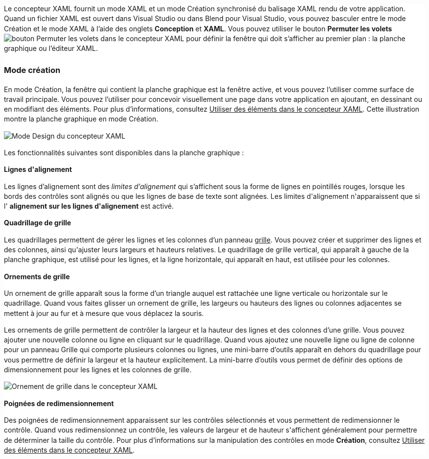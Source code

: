Le concepteur XAML fournit un mode XAML et un mode Création synchronisé du balisage XAML rendu de votre application. Quand un fichier XAML est ouvert dans Visual Studio ou dans Blend pour Visual Studio, vous pouvez basculer entre le mode Création et le mode XAML à l’aide des onglets **Conception** et **XAML**. Vous pouvez utiliser le bouton **Permuter les volets**![bouton Permuter les volets dans le concepteur XAML](media/swap-panes.PNG) pour définir la fenêtre qui doit s’afficher au premier plan : la planche graphique ou l’éditeur XAML.

### <a name="design-view"></a>Mode création

En mode Création, la fenêtre qui contient la planche graphique est la fenêtre active, et vous pouvez l’utiliser comme surface de travail principale. Vous pouvez l’utiliser pour concevoir visuellement une page dans votre application en ajoutant, en dessinant ou en modifiant des éléments. Pour plus d’informations, consultez [Utiliser des éléments dans le concepteur XAML](../xaml-tools/working-with-elements-in-xaml-designer.md). Cette illustration montre la planche graphique en mode Création.

![Mode Design du concepteur XAML](media/xaml-artboard.png)

Les fonctionnalités suivantes sont disponibles dans la planche graphique :

**Lignes d'alignement**

Les lignes d’alignement sont des *limites d’alignement* qui s’affichent sous la forme de lignes en pointillés rouges, lorsque les bords des contrôles sont alignés ou que les lignes de base de texte sont alignées. Les limites d'alignement n'apparaissent que si l' **alignement sur les lignes d'alignement** est activé.

**Quadrillage de grille**

Les quadrillages permettent de gérer les lignes et les colonnes d’un panneau [grille](xref:Windows.UI.Xaml.Controls.Grid). Vous pouvez créer et supprimer des lignes et des colonnes, ainsi qu'ajuster leurs largeurs et hauteurs relatives. Le quadrillage de grille vertical, qui apparaît à gauche de la planche graphique, est utilisé pour les lignes, et la ligne horizontale, qui apparaît en haut, est utilisée pour les colonnes.

**Ornements de grille**

Un ornement de grille apparaît sous la forme d’un triangle auquel est rattachée une ligne verticale ou horizontale sur le quadrillage. Quand vous faites glisser un ornement de grille, les largeurs ou hauteurs des lignes ou colonnes adjacentes se mettent à jour au fur et à mesure que vous déplacez la souris.

Les ornements de grille permettent de contrôler la largeur et la hauteur des lignes et des colonnes d’une grille. Vous pouvez ajouter une nouvelle colonne ou ligne en cliquant sur le quadrillage. Quand vous ajoutez une nouvelle ligne ou ligne de colonne pour un panneau Grille qui comporte plusieurs colonnes ou lignes, une mini-barre d’outils apparaît en dehors du quadrillage pour vous permettre de définir la largeur et la hauteur explicitement. La mini-barre d’outils vous permet de définir des options de dimensionnement pour les lignes et les colonnes de grille.

![Ornement de grille dans le concepteur XAML](media/grid-adorner.png)

**Poignées de redimensionnement**

Des poignées de redimensionnement apparaissent sur les contrôles sélectionnés et vous permettent de redimensionner le contrôle. Quand vous redimensionnez un contrôle, les valeurs de largeur et de hauteur s'affichent généralement pour permettre de déterminer la taille du contrôle. Pour plus d’informations sur la manipulation des contrôles en mode **Création**, consultez [Utiliser des éléments dans le concepteur XAML](../xaml-tools/working-with-elements-in-xaml-designer.md).
